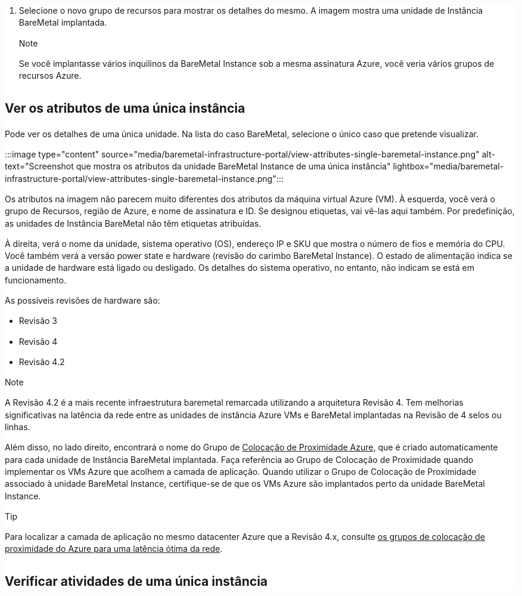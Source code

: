 1. Selecione o novo grupo de recursos para mostrar os detalhes do mesmo. A imagem mostra uma unidade de Instância BareMetal implantada.
   
   >[!NOTE]
   >Se você implantasse vários inquilinos da BareMetal Instance sob a mesma assinatura Azure, você veria vários grupos de recursos Azure.
 
## <a name="view-the-attributes-of-a-single-instance"></a>Ver os atributos de uma única instância
 
Pode ver os detalhes de uma única unidade. Na lista do caso BareMetal, selecione o único caso que pretende visualizar.
 
:::image type="content" source="media/baremetal-infrastructure-portal/view-attributes-single-baremetal-instance.png" alt-text="Screenshot que mostra os atributos da unidade BareMetal Instance de uma única instância" lightbox="media/baremetal-infrastructure-portal/view-attributes-single-baremetal-instance.png":::
 
Os atributos na imagem não parecem muito diferentes dos atributos da máquina virtual Azure (VM). À esquerda, você verá o grupo de Recursos, região de Azure, e nome de assinatura e ID. Se designou etiquetas, vai vê-las aqui também. Por predefinição, as unidades de Instância BareMetal não têm etiquetas atribuídas.
 
À direita, verá o nome da unidade, sistema operativo (OS), endereço IP e SKU que mostra o número de fios e memória do CPU. Você também verá a versão power state e hardware (revisão do carimbo BareMetal Instance). O estado de alimentação indica se a unidade de hardware está ligado ou desligado. Os detalhes do sistema operativo, no entanto, não indicam se está em funcionamento.
 
As possíveis revisões de hardware são:
 
* Revisão 3
 
* Revisão 4
 
* Revisão 4.2
 
>[!NOTE]
>A Revisão 4.2 é a mais recente infraestrutura baremetal remarcada utilizando a arquitetura Revisão 4. Tem melhorias significativas na latência da rede entre as unidades de instância Azure VMs e BareMetal implantadas na Revisão de 4 selos ou linhas.
 
Além disso, no lado direito, encontrará o nome do Grupo de [Colocação de Proximidade Azure,](../../../virtual-machines/linux/co-location.md) que é criado automaticamente para cada unidade de Instância BareMetal implantada. Faça referência ao Grupo de Colocação de Proximidade quando implementar os VMs Azure que acolhem a camada de aplicação. Quando utilizar o Grupo de Colocação de Proximidade associado à unidade BareMetal Instance, certifique-se de que os VMs Azure são implantados perto da unidade BareMetal Instance.
 
>[!TIP]
>Para localizar a camada de aplicação no mesmo datacenter Azure que a Revisão 4.x, consulte [os grupos de colocação de proximidade do Azure para uma latência ótima da rede](../../../virtual-machines/workloads/sap/sap-proximity-placement-scenarios.md).
 
## <a name="check-activities-of-a-single-instance"></a>Verificar atividades de uma única instância
 